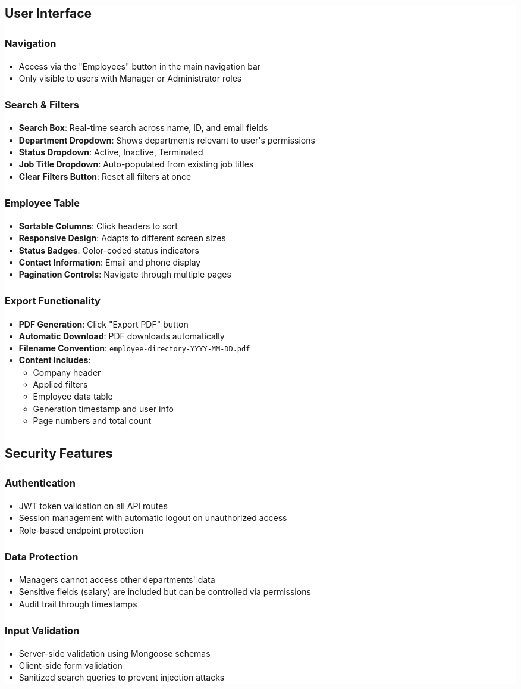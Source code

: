 ## User Interface

### Navigation
- Access via the "Employees" button in the main navigation bar
- Only visible to users with Manager or Administrator roles

### Search & Filters
- **Search Box**: Real-time search across name, ID, and email fields
- **Department Dropdown**: Shows departments relevant to user's permissions
- **Status Dropdown**: Active, Inactive, Terminated
- **Job Title Dropdown**: Auto-populated from existing job titles
- **Clear Filters Button**: Reset all filters at once

### Employee Table
- **Sortable Columns**: Click headers to sort
- **Responsive Design**: Adapts to different screen sizes
- **Status Badges**: Color-coded status indicators
- **Contact Information**: Email and phone display
- **Pagination Controls**: Navigate through multiple pages

### Export Functionality
- **PDF Generation**: Click "Export PDF" button
- **Automatic Download**: PDF downloads automatically
- **Filename Convention**: `employee-directory-YYYY-MM-DD.pdf`
- **Content Includes**:
  - Company header
  - Applied filters
  - Employee data table
  - Generation timestamp and user info
  - Page numbers and total count

## Security Features

### Authentication
- JWT token validation on all API routes
- Session management with automatic logout on unauthorized access
- Role-based endpoint protection

### Data Protection
- Managers cannot access other departments' data
- Sensitive fields (salary) are included but can be controlled via permissions
- Audit trail through timestamps

### Input Validation
- Server-side validation using Mongoose schemas
- Client-side form validation
- Sanitized search queries to prevent injection attacks
